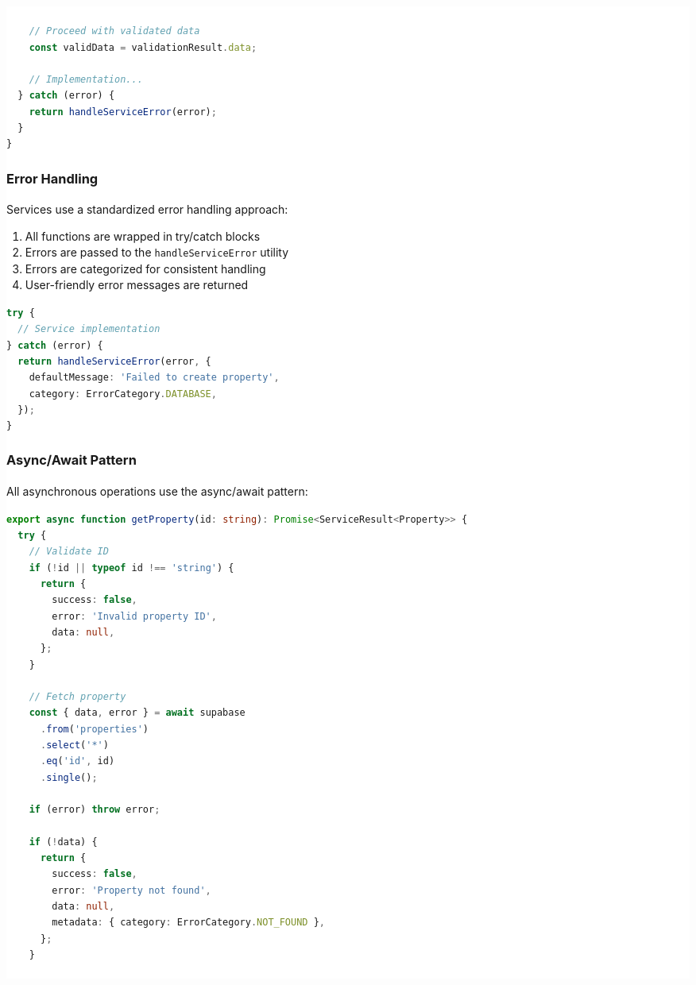 ```typescript
    
    // Proceed with validated data
    const validData = validationResult.data;
    
    // Implementation...
  } catch (error) {
    return handleServiceError(error);
  }
}
```

### Error Handling

Services use a standardized error handling approach:

1. All functions are wrapped in try/catch blocks
2. Errors are passed to the `handleServiceError` utility
3. Errors are categorized for consistent handling
4. User-friendly error messages are returned

```typescript
try {
  // Service implementation
} catch (error) {
  return handleServiceError(error, {
    defaultMessage: 'Failed to create property',
    category: ErrorCategory.DATABASE,
  });
}
```

### Async/Await Pattern

All asynchronous operations use the async/await pattern:

```typescript
export async function getProperty(id: string): Promise<ServiceResult<Property>> {
  try {
    // Validate ID
    if (!id || typeof id !== 'string') {
      return {
        success: false,
        error: 'Invalid property ID',
        data: null,
      };
    }
    
    // Fetch property
    const { data, error } = await supabase
      .from('properties')
      .select('*')
      .eq('id', id)
      .single();
      
    if (error) throw error;
    
    if (!data) {
      return {
        success: false,
        error: 'Property not found',
        data: null,
        metadata: { category: ErrorCategory.NOT_FOUND },
      };
    }
    
```